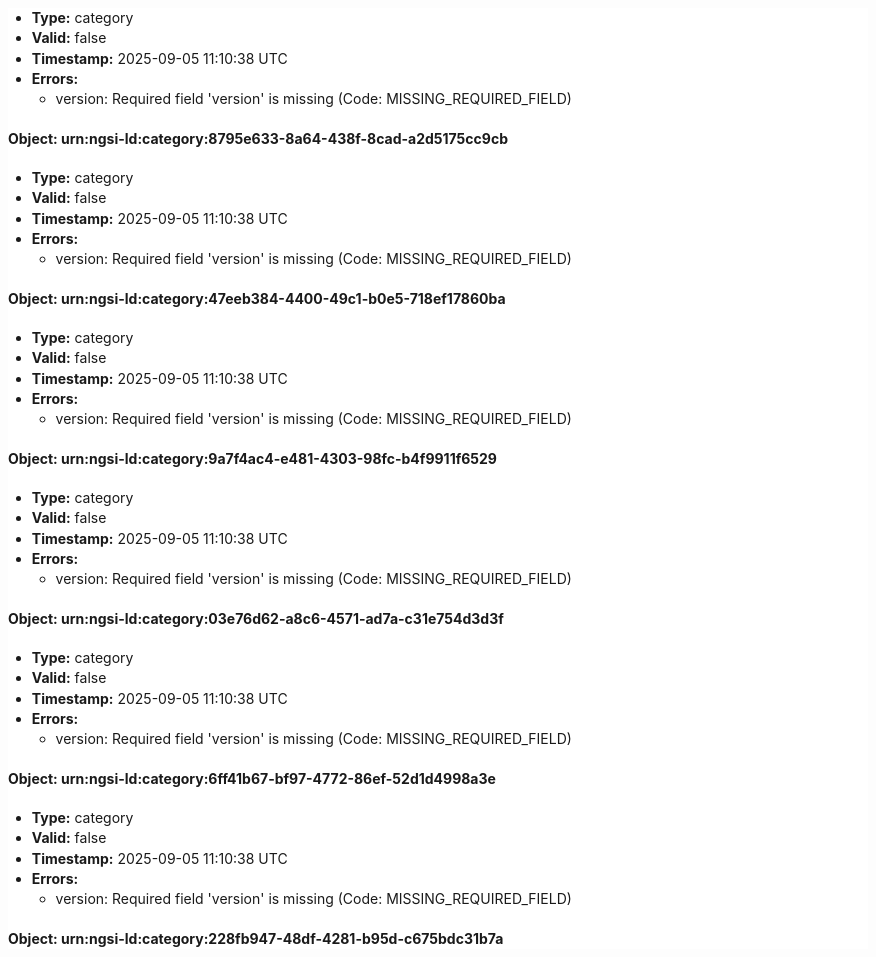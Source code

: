 - **Type:** category
- **Valid:** false
- **Timestamp:** 2025-09-05 11:10:38 UTC
- **Errors:**
  - version: Required field 'version' is missing (Code: MISSING_REQUIRED_FIELD)

#### Object: urn:ngsi-ld:category:8795e633-8a64-438f-8cad-a2d5175cc9cb

- **Type:** category
- **Valid:** false
- **Timestamp:** 2025-09-05 11:10:38 UTC
- **Errors:**
  - version: Required field 'version' is missing (Code: MISSING_REQUIRED_FIELD)

#### Object: urn:ngsi-ld:category:47eeb384-4400-49c1-b0e5-718ef17860ba

- **Type:** category
- **Valid:** false
- **Timestamp:** 2025-09-05 11:10:38 UTC
- **Errors:**
  - version: Required field 'version' is missing (Code: MISSING_REQUIRED_FIELD)

#### Object: urn:ngsi-ld:category:9a7f4ac4-e481-4303-98fc-b4f9911f6529

- **Type:** category
- **Valid:** false
- **Timestamp:** 2025-09-05 11:10:38 UTC
- **Errors:**
  - version: Required field 'version' is missing (Code: MISSING_REQUIRED_FIELD)

#### Object: urn:ngsi-ld:category:03e76d62-a8c6-4571-ad7a-c31e754d3d3f

- **Type:** category
- **Valid:** false
- **Timestamp:** 2025-09-05 11:10:38 UTC
- **Errors:**
  - version: Required field 'version' is missing (Code: MISSING_REQUIRED_FIELD)

#### Object: urn:ngsi-ld:category:6ff41b67-bf97-4772-86ef-52d1d4998a3e

- **Type:** category
- **Valid:** false
- **Timestamp:** 2025-09-05 11:10:38 UTC
- **Errors:**
  - version: Required field 'version' is missing (Code: MISSING_REQUIRED_FIELD)

#### Object: urn:ngsi-ld:category:228fb947-48df-4281-b95d-c675bdc31b7a
